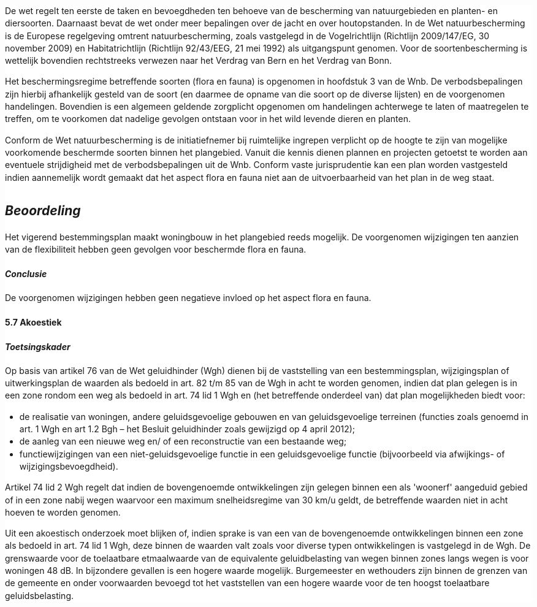 De wet regelt ten eerste de taken en bevoegdheden ten behoeve van de bescherming van natuurgebieden en planten- en diersoorten. Daarnaast bevat de wet onder meer bepalingen over de jacht en over houtopstanden. In de Wet natuurbescherming is de Europese regelgeving omtrent natuurbescherming, zoals vastgelegd in de Vogelrichtlijn (Richtlijn 2009/147/EG, 30 november 2009) en Habitatrichtlijn (Richtlijn 92/43/EEG, 21 mei 1992) als uitgangspunt genomen. Voor de soortenbescherming is wettelijk bovendien rechtstreeks verwezen naar het Verdrag van Bern en het Verdrag van Bonn.

Het beschermingsregime betreffende soorten (flora en fauna) is opgenomen in hoofdstuk 3 van de Wnb. De verbodsbepalingen zijn hierbij afhankelijk gesteld van de soort (en daarmee de opname van die soort op de diverse lijsten) en de voorgenomen handelingen. Bovendien is een algemeen geldende zorgplicht opgenomen om handelingen achterwege te laten of maatregelen te treffen, om te voorkomen dat nadelige gevolgen ontstaan voor in het wild levende dieren en planten.

Conform de Wet natuurbescherming is de initiatiefnemer bij ruimtelijke ingrepen verplicht op de hoogte te zijn van mogelijke voorkomende beschermde soorten binnen het plangebied. Vanuit die kennis dienen plannen en projecten getoetst te worden aan eventuele strijdigheid met de verbodsbepalingen uit de Wnb. Conform vaste jurisprudentie kan een plan worden vastgesteld indien aannemelijk wordt gemaakt dat het aspect flora en fauna niet aan de uitvoerbaarheid van het plan in de weg staat.

## *Beoordeling*

Het vigerend bestemmingsplan maakt woningbouw in het plangebied reeds mogelijk. De voorgenomen wijzigingen ten aanzien van de flexibiliteit hebben geen gevolgen voor beschermde flora en fauna.

#### *Conclusie*

De voorgenomen wijzigingen hebben geen negatieve invloed op het aspect flora en fauna.

#### <span id="page-32-0"></span>**5.7 Akoestiek**

#### *Toetsingskader*

Op basis van artikel 76 van de Wet geluidhinder (Wgh) dienen bij de vaststelling van een bestemmingsplan, wijzigingsplan of uitwerkingsplan de waarden als bedoeld in art. 82 t/m 85 van de Wgh in acht te worden genomen, indien dat plan gelegen is in een zone rondom een weg als bedoeld in art. 74 lid 1 Wgh en (het betreffende onderdeel van) dat plan mogelijkheden biedt voor:

- de realisatie van woningen, andere geluidsgevoelige gebouwen en van geluidsgevoelige terreinen (functies zoals genoemd in art. 1 Wgh en art 1.2 Bgh – het Besluit geluidhinder zoals gewijzigd op 4 april 2012);
- de aanleg van een nieuwe weg en/ of een reconstructie van een bestaande weg;
- functiewijzigingen van een niet-geluidsgevoelige functie in een geluidsgevoelige functie (bijvoorbeeld via afwijkings- of wijzigingsbevoegdheid).

Artikel 74 lid 2 Wgh regelt dat indien de bovengenoemde ontwikkelingen zijn gelegen binnen een als 'woonerf' aangeduid gebied of in een zone nabij wegen waarvoor een maximum snelheidsregime van 30 km/u geldt, de betreffende waarden niet in acht hoeven te worden genomen.

Uit een akoestisch onderzoek moet blijken of, indien sprake is van een van de bovengenoemde ontwikkelingen binnen een zone als bedoeld in art. 74 lid 1 Wgh, deze binnen de waarden valt zoals voor diverse typen ontwikkelingen is vastgelegd in de Wgh. De grenswaarde voor de toelaatbare etmaalwaarde van de equivalente geluidbelasting van wegen binnen zones langs wegen is voor woningen 48 dB. In bijzondere gevallen is een hogere waarde mogelijk. Burgemeester en wethouders zijn binnen de grenzen van de gemeente en onder voorwaarden bevoegd tot het vaststellen van een hogere waarde voor de ten hoogst toelaatbare geluidsbelasting.
